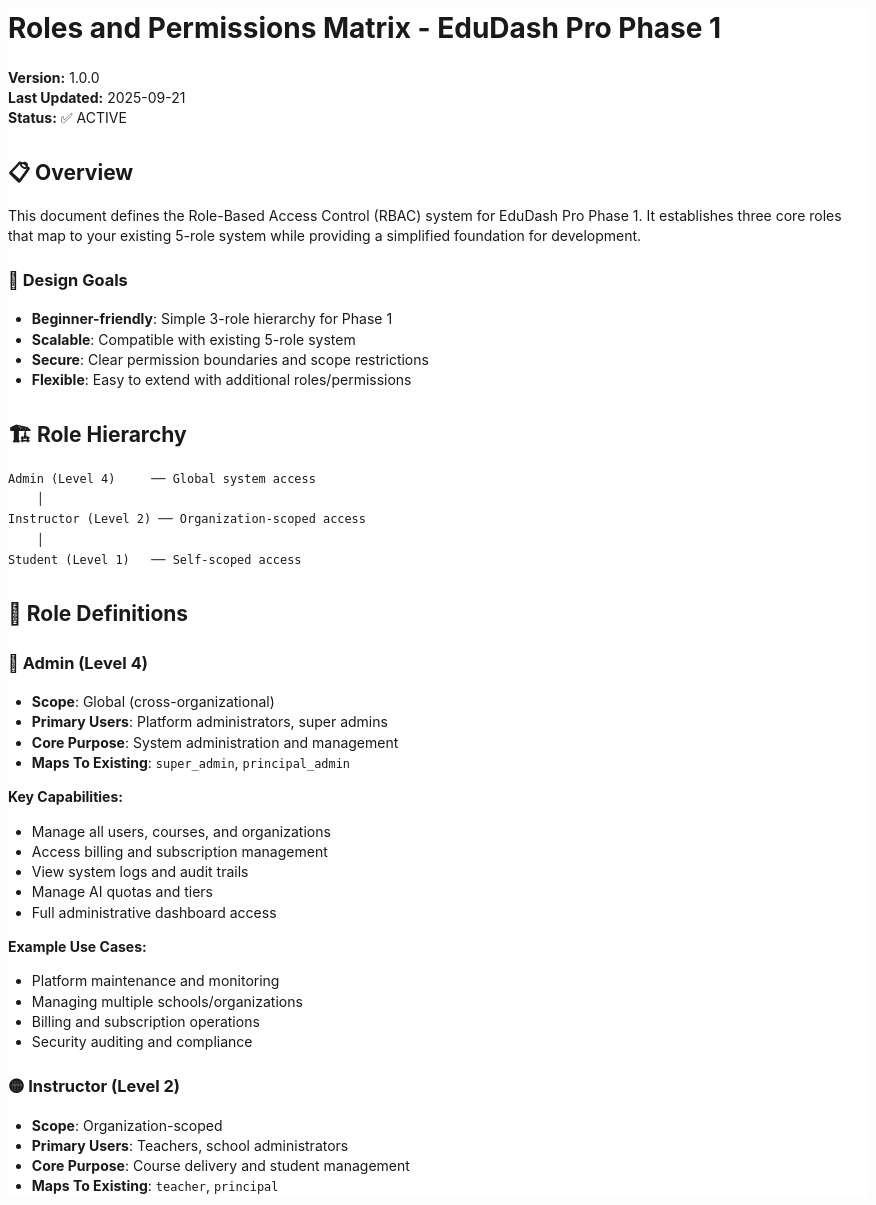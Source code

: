 # Roles and Permissions Matrix - EduDash Pro Phase 1

**Version:** 1.0.0  
**Last Updated:** 2025-09-21  
**Status:** ✅ ACTIVE  

## 📋 **Overview**

This document defines the Role-Based Access Control (RBAC) system for EduDash Pro Phase 1. It establishes three core roles that map to your existing 5-role system while providing a simplified foundation for development.

### 🎯 **Design Goals**
- **Beginner-friendly**: Simple 3-role hierarchy for Phase 1
- **Scalable**: Compatible with existing 5-role system
- **Secure**: Clear permission boundaries and scope restrictions
- **Flexible**: Easy to extend with additional roles/permissions

## 🏗️ **Role Hierarchy**

```
Admin (Level 4)     ── Global system access
    │
Instructor (Level 2) ── Organization-scoped access
    │  
Student (Level 1)   ── Self-scoped access
```

## 👥 **Role Definitions**

### 🔴 **Admin (Level 4)**
- **Scope**: Global (cross-organizational)
- **Primary Users**: Platform administrators, super admins
- **Core Purpose**: System administration and management
- **Maps To Existing**: `super_admin`, `principal_admin`

**Key Capabilities:**
- Manage all users, courses, and organizations
- Access billing and subscription management
- View system logs and audit trails
- Manage AI quotas and tiers
- Full administrative dashboard access

**Example Use Cases:**
- Platform maintenance and monitoring
- Managing multiple schools/organizations
- Billing and subscription operations
- Security auditing and compliance

### 🟡 **Instructor (Level 2)**
- **Scope**: Organization-scoped
- **Primary Users**: Teachers, school administrators  
- **Core Purpose**: Course delivery and student management
- **Maps To Existing**: `teacher`, `principal`

